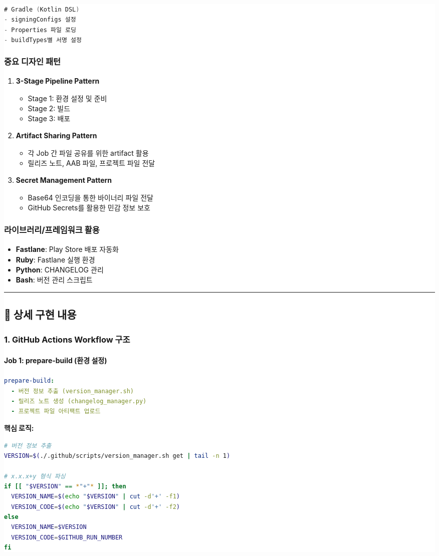```kotlin
# Gradle (Kotlin DSL)
- signingConfigs 설정
- Properties 파일 로딩
- buildTypes별 서명 설정
```

### 중요 디자인 패턴
1. **3-Stage Pipeline Pattern**
   - Stage 1: 환경 설정 및 준비
   - Stage 2: 빌드
   - Stage 3: 배포

2. **Artifact Sharing Pattern**
   - 각 Job 간 파일 공유를 위한 artifact 활용
   - 릴리즈 노트, AAB 파일, 프로젝트 파일 전달

3. **Secret Management Pattern**
   - Base64 인코딩을 통한 바이너리 파일 전달
   - GitHub Secrets를 활용한 민감 정보 보호

### 라이브러리/프레임워크 활용
- **Fastlane**: Play Store 배포 자동화
- **Ruby**: Fastlane 실행 환경
- **Python**: CHANGELOG 관리
- **Bash**: 버전 관리 스크립트

---

## 📂 상세 구현 내용

### 1. GitHub Actions Workflow 구조

#### Job 1: prepare-build (환경 설정)
```yaml
prepare-build:
  - 버전 정보 추출 (version_manager.sh)
  - 릴리즈 노트 생성 (changelog_manager.py)
  - 프로젝트 파일 아티팩트 업로드
```

**핵심 로직:**
```bash
# 버전 정보 추출
VERSION=$(./.github/scripts/version_manager.sh get | tail -n 1)

# x.x.x+y 형식 파싱
if [[ "$VERSION" == *"+"* ]]; then
  VERSION_NAME=$(echo "$VERSION" | cut -d'+' -f1)
  VERSION_CODE=$(echo "$VERSION" | cut -d'+' -f2)
else
  VERSION_NAME=$VERSION
  VERSION_CODE=$GITHUB_RUN_NUMBER
fi
```
